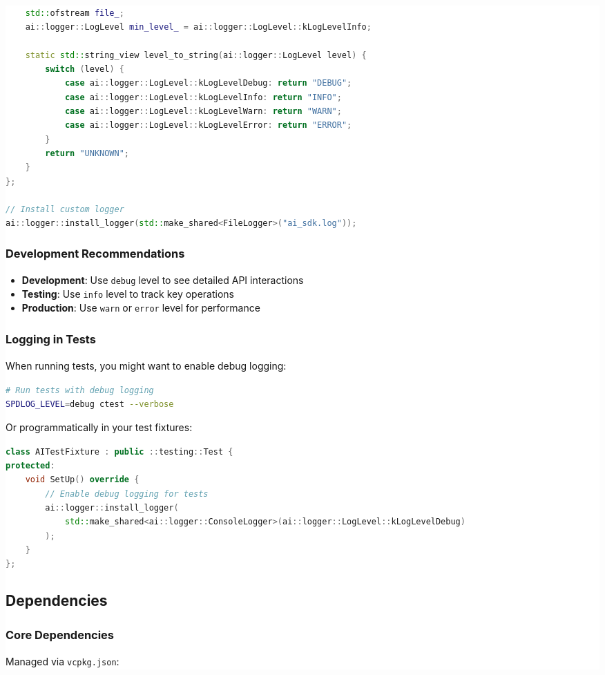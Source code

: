 ```cpp
    std::ofstream file_;
    ai::logger::LogLevel min_level_ = ai::logger::LogLevel::kLogLevelInfo;
    
    static std::string_view level_to_string(ai::logger::LogLevel level) {
        switch (level) {
            case ai::logger::LogLevel::kLogLevelDebug: return "DEBUG";
            case ai::logger::LogLevel::kLogLevelInfo: return "INFO";
            case ai::logger::LogLevel::kLogLevelWarn: return "WARN";
            case ai::logger::LogLevel::kLogLevelError: return "ERROR";
        }
        return "UNKNOWN";
    }
};

// Install custom logger
ai::logger::install_logger(std::make_shared<FileLogger>("ai_sdk.log"));
```

### Development Recommendations

- **Development**: Use `debug` level to see detailed API interactions
- **Testing**: Use `info` level to track key operations
- **Production**: Use `warn` or `error` level for performance

### Logging in Tests

When running tests, you might want to enable debug logging:

```bash
# Run tests with debug logging
SPDLOG_LEVEL=debug ctest --verbose
```

Or programmatically in your test fixtures:

```cpp
class AITestFixture : public ::testing::Test {
protected:
    void SetUp() override {
        // Enable debug logging for tests
        ai::logger::install_logger(
            std::make_shared<ai::logger::ConsoleLogger>(ai::logger::LogLevel::kLogLevelDebug)
        );
    }
};
```

## Dependencies

### Core Dependencies

Managed via `vcpkg.json`:

